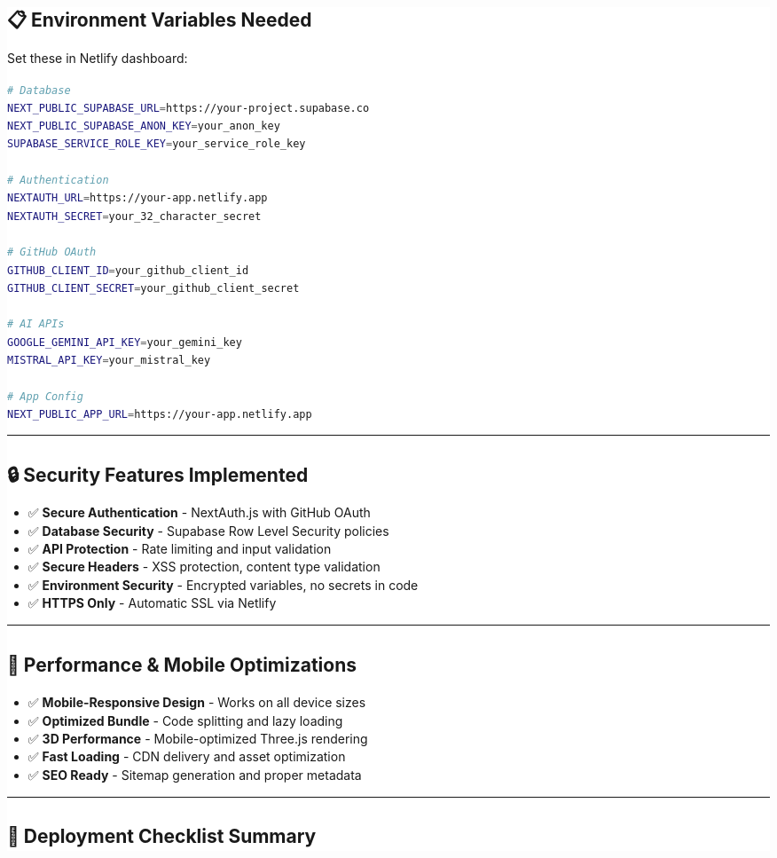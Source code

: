 
## 📋 Environment Variables Needed

Set these in Netlify dashboard:

```bash
# Database
NEXT_PUBLIC_SUPABASE_URL=https://your-project.supabase.co
NEXT_PUBLIC_SUPABASE_ANON_KEY=your_anon_key
SUPABASE_SERVICE_ROLE_KEY=your_service_role_key

# Authentication  
NEXTAUTH_URL=https://your-app.netlify.app
NEXTAUTH_SECRET=your_32_character_secret

# GitHub OAuth
GITHUB_CLIENT_ID=your_github_client_id
GITHUB_CLIENT_SECRET=your_github_client_secret

# AI APIs
GOOGLE_GEMINI_API_KEY=your_gemini_key
MISTRAL_API_KEY=your_mistral_key

# App Config
NEXT_PUBLIC_APP_URL=https://your-app.netlify.app
```

---

## 🔒 Security Features Implemented

- ✅ **Secure Authentication** - NextAuth.js with GitHub OAuth
- ✅ **Database Security** - Supabase Row Level Security policies
- ✅ **API Protection** - Rate limiting and input validation
- ✅ **Secure Headers** - XSS protection, content type validation
- ✅ **Environment Security** - Encrypted variables, no secrets in code
- ✅ **HTTPS Only** - Automatic SSL via Netlify

---

## 📱 Performance & Mobile Optimizations

- ✅ **Mobile-Responsive Design** - Works on all device sizes
- ✅ **Optimized Bundle** - Code splitting and lazy loading
- ✅ **3D Performance** - Mobile-optimized Three.js rendering
- ✅ **Fast Loading** - CDN delivery and asset optimization
- ✅ **SEO Ready** - Sitemap generation and proper metadata

---

## 🎯 Deployment Checklist Summary
